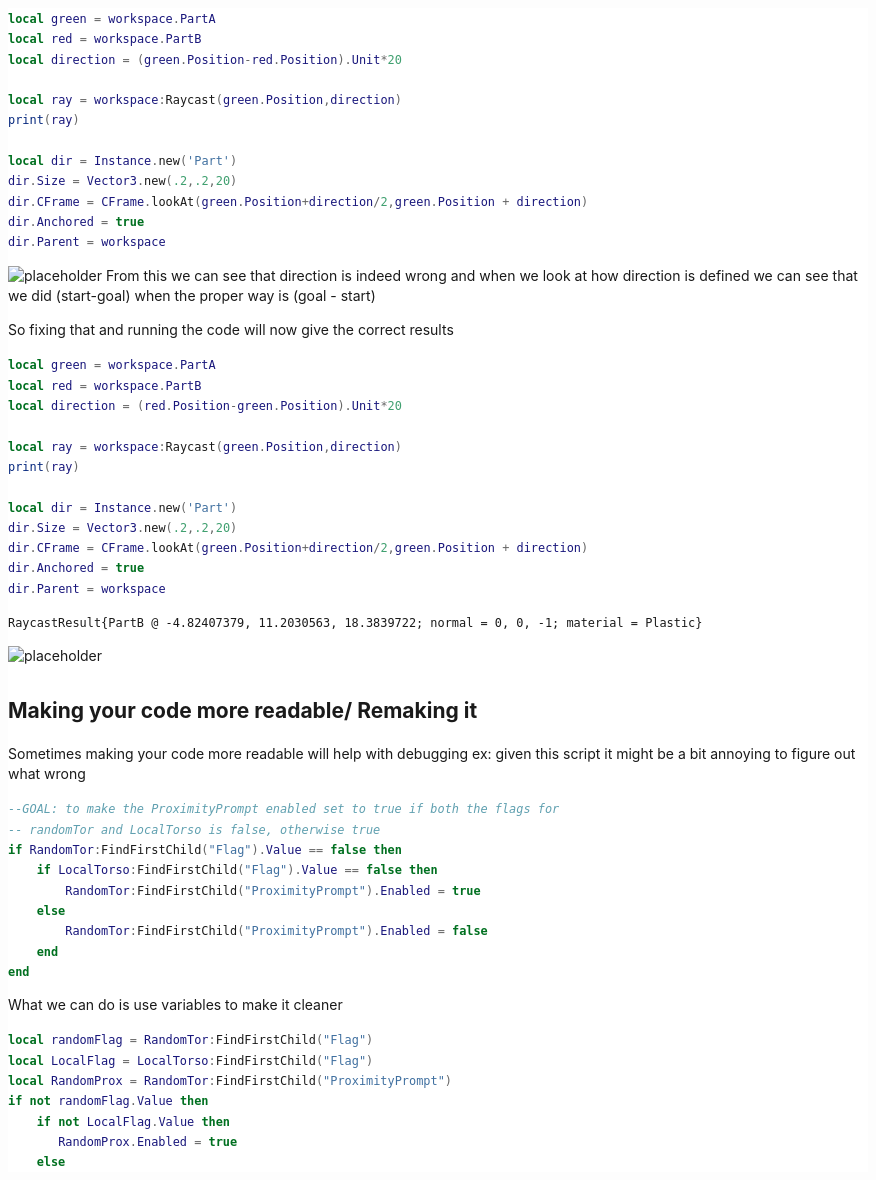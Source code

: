 ```lua
local green = workspace.PartA
local red = workspace.PartB
local direction = (green.Position-red.Position).Unit*20

local ray = workspace:Raycast(green.Position,direction)
print(ray)

local dir = Instance.new('Part')
dir.Size = Vector3.new(.2,.2,20)
dir.CFrame = CFrame.lookAt(green.Position+direction/2,green.Position + direction)
dir.Anchored = true
dir.Parent = workspace
```

![placeholder](https://camo.githubusercontent.com/e8a9b6bf0b7c800cc40e804b856f8e6174e87f50119b254574852c5fb653deb7/68747470733a2f2f6d656469612e646973636f72646170702e6e65742f6174746163686d656e74732f313039373131353134303932343634353337362f313134333031353435333332393938393636322f696d6167652e706e673f77696474683d373637266865696768743d343635)
From this we can see that direction is indeed wrong and when we look at how direction is defined we can see that we did (start-goal) when the proper way is (goal - start)

So fixing that and running the code will now give the correct results
```lua
local green = workspace.PartA
local red = workspace.PartB
local direction = (red.Position-green.Position).Unit*20

local ray = workspace:Raycast(green.Position,direction)
print(ray)

local dir = Instance.new('Part')
dir.Size = Vector3.new(.2,.2,20)
dir.CFrame = CFrame.lookAt(green.Position+direction/2,green.Position + direction)
dir.Anchored = true
dir.Parent = workspace
```
```
RaycastResult{PartB @ -4.82407379, 11.2030563, 18.3839722; normal = 0, 0, -1; material = Plastic} 
```

![placeholder](https://camo.githubusercontent.com/7c2be402e3b54e2fb5a0d28d493a4e61a45bfae3fb113fb008317f7f571d5532/68747470733a2f2f6d656469612e646973636f72646170702e6e65742f6174746163686d656e74732f313039373131353134303932343634353337362f313134333031353930363238393635353837382f696d6167652e706e673f77696474683d363231266865696768743d343335)

## Making your code more readable/ Remaking it
Sometimes making your code more readable will help with debugging 
ex:
given this script it might be a bit annoying to figure out what wrong 

```lua
--GOAL: to make the ProximityPrompt enabled set to true if both the flags for
-- randomTor and LocalTorso is false, otherwise true
if RandomTor:FindFirstChild("Flag").Value == false then
    if LocalTorso:FindFirstChild("Flag").Value == false then
        RandomTor:FindFirstChild("ProximityPrompt").Enabled = true
    else
        RandomTor:FindFirstChild("ProximityPrompt").Enabled = false
    end
end
```
What we can do is use variables to make it cleaner
```lua
local randomFlag = RandomTor:FindFirstChild("Flag")
local LocalFlag = LocalTorso:FindFirstChild("Flag")
local RandomProx = RandomTor:FindFirstChild("ProximityPrompt")
if not randomFlag.Value then
    if not LocalFlag.Value then
       RandomProx.Enabled = true
    else
```